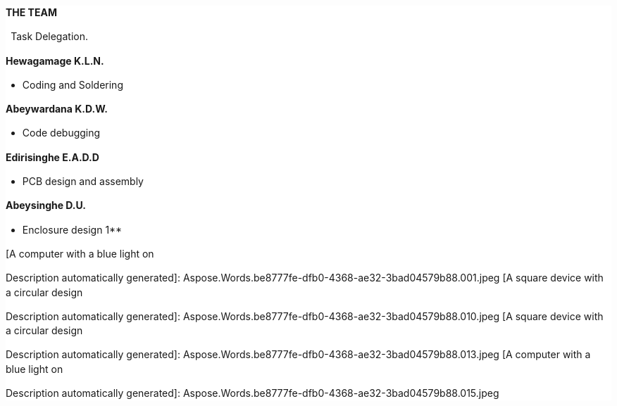 
**THE TEAM**

` `Task Delegation.

**Hewagamage K.L.N.**

- Coding and Soldering

**Abeywardana K.D.W.**

- Code debugging

**Edirisinghe E.A.D.D**

- PCB design and assembly

**Abeysinghe D.U.**

- Enclosure design
1**

[A computer with a blue light on

Description automatically generated]: Aspose.Words.be8777fe-dfb0-4368-ae32-3bad04579b88.001.jpeg
[A square device with a circular design

Description automatically generated]: Aspose.Words.be8777fe-dfb0-4368-ae32-3bad04579b88.010.jpeg
[A square device with a circular design

Description automatically generated]: Aspose.Words.be8777fe-dfb0-4368-ae32-3bad04579b88.013.jpeg
[A computer with a blue light on

Description automatically generated]: Aspose.Words.be8777fe-dfb0-4368-ae32-3bad04579b88.015.jpeg
